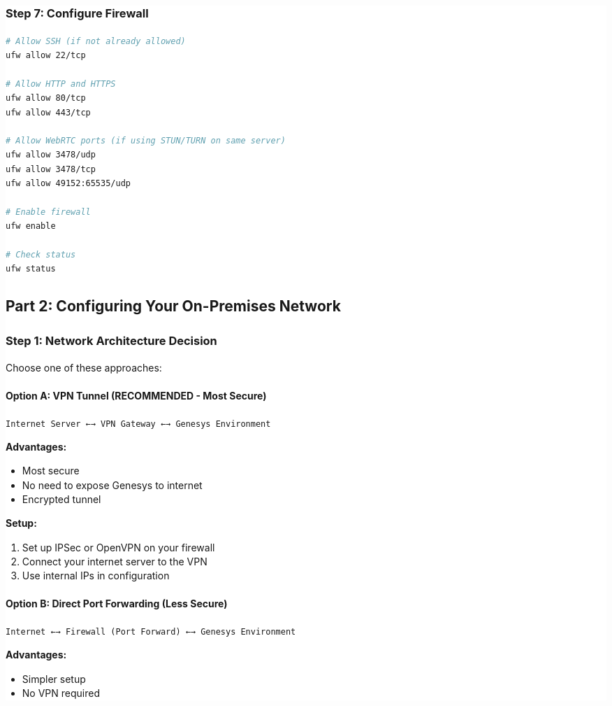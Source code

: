 ### Step 7: Configure Firewall

```bash
# Allow SSH (if not already allowed)
ufw allow 22/tcp

# Allow HTTP and HTTPS
ufw allow 80/tcp
ufw allow 443/tcp

# Allow WebRTC ports (if using STUN/TURN on same server)
ufw allow 3478/udp
ufw allow 3478/tcp
ufw allow 49152:65535/udp

# Enable firewall
ufw enable

# Check status
ufw status
```

## Part 2: Configuring Your On-Premises Network

### Step 1: Network Architecture Decision

Choose one of these approaches:

#### Option A: VPN Tunnel (RECOMMENDED - Most Secure)

```
Internet Server ←→ VPN Gateway ←→ Genesys Environment
```

**Advantages:**
- Most secure
- No need to expose Genesys to internet
- Encrypted tunnel

**Setup:**
1. Set up IPSec or OpenVPN on your firewall
2. Connect your internet server to the VPN
3. Use internal IPs in configuration

#### Option B: Direct Port Forwarding (Less Secure)

```
Internet ←→ Firewall (Port Forward) ←→ Genesys Environment
```

**Advantages:**
- Simpler setup
- No VPN required
